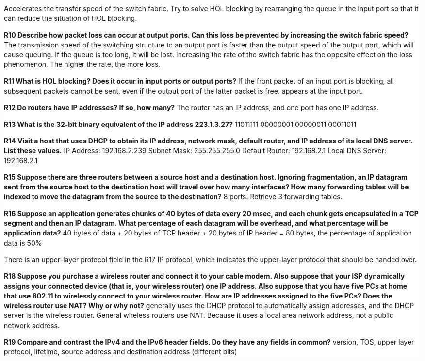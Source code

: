    Accelerates the transfer speed of the switch fabric. Try to solve HOL blocking by rearranging the queue in the input port so that it can reduce the situation of HOL blocking.

   **R10 Describe how packet loss can occur at output ports. Can this loss be
   prevented by increasing the switch fabric speed?** 
   The transmission speed of the switching structure to an output port is faster than the output speed of the output port, which will cause queuing. If the queue is too long, it will be lost. Increasing the rate of the switch fabric has the opposite effect on the loss phenomenon. The higher the rate, the more loss.

**R11 What is HOL blocking? Does it occur in input ports or output ports?**
If the front packet of an input port is blocking, all subsequent packets cannot be sent, even if the output port of the latter packet is free.
appears at the input port.

**R12 Do routers have IP addresses? If so, how many?**
The router has an IP address, and one port has one IP address.

**R13 What is the 32-bit binary equivalent of the IP address 223.1.3.27?**
11011111 00000001 00000011 00011011

**R14 Visit a host that uses DHCP to obtain its IP address, network mask, default
router, and IP address of its local DNS server. List these values.**
IP Address: 192.168.2.239
Subnet Mask: 255.255.255.0
Default Router: 192.168.2.1
Local DNS Server: 192.168.2.1

**R15 Suppose there are three routers between a source host and a destination host. Ignoring fragmentation, an IP datagram sent from the source host to the destination host will travel over how many interfaces? How many forwarding tables will be indexed to move the datagram from the source to the destination?**
8 ports. Retrieve 3 forwarding tables.

**R16 Suppose an application generates chunks of 40 bytes of data every 20 msec, and each chunk gets encapsulated in a TCP segment and then an IP datagram. What percentage of each datagram will be overhead, and what percentage will be application data?**
40 bytes of data + 20 bytes of TCP header + 20 bytes of IP header = 80 bytes, the
percentage of application data is 50%

There is an upper-layer protocol field in the R17 IP protocol, which indicates the upper-layer protocol that should be handed over.

**R18 Suppose you purchase a wireless router and connect it to your cable modem. Also suppose that your ISP dynamically assigns your connected device (that is, your wireless router) one IP address. Also suppose that you have five PCs at home that use 802.11 to wirelessly connect to your wireless router. How
are IP addresses assigned to the five PCs? Does the wireless router use NAT?
Why or why not?**
generally uses the DHCP protocol to automatically assign addresses, and the DHCP server is the wireless router.
General wireless routers use NAT. Because it uses a local area network address, not a public network address.

**R19 Compare and contrast the IPv4 and the IPv6 header fields. Do they have any fields in common?**
version, TOS, upper layer protocol, lifetime, source address and destination address (different bits)
